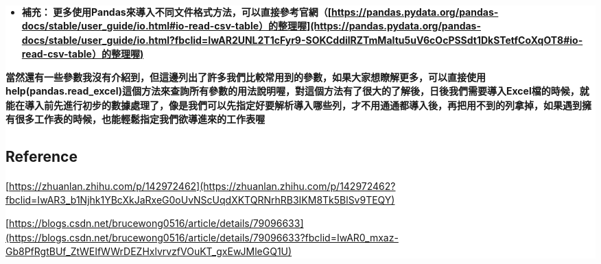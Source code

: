 




+ **補充： 更多使用Pandas來導入不同文件格式方法，可以直接參考官網（[https://pandas.pydata.org/pandas-docs/stable/user_guide/io.html#io-read-csv-table）的整理喔](https://pandas.pydata.org/pandas-docs/stable/user_guide/io.html?fbclid=IwAR2UNL2T1cFyr9-SOKCddilRZTmMaItu5uV6cOcPSSdt1DkSTetfCoXqOT8#io-read-csv-table）的整理喔)**









**當然還有一些參數我沒有介紹到，但這邊列出了許多我們比較常用到的參數，如果大家想瞭解更多，可以直接使用help(pandas.read_excel)這個方法來查詢所有參數的用法說明喔，對這個方法有了很大的了解後，日後我們需要導入Excel檔的時候，就能在導入前先進行初步的數據處理了，像是我們可以先指定好要解析導入哪些列，才不用通通都導入後，再把用不到的列拿掉，如果遇到擁有很多工作表的時候，也能輕鬆指定我們欲導進來的工作表喔**







## Reference



[https://zhuanlan.zhihu.com/p/142972462](https://zhuanlan.zhihu.com/p/142972462?fbclid=IwAR3_b1Njhk1YBcXkJaRxeG0oUvNScUqdXKTQRNrhRB3IKM8Tk5BlSv9TEQY)

[https://blogs.csdn.net/brucewong0516/article/details/79096633](https://blogs.csdn.net/brucewong0516/article/details/79096633?fbclid=IwAR0_mxaz-Gb8PfRgtBUf_ZtWEIfWWrDEZHxlvrvzfVOuKT_gxEwJMleGQ1U)









